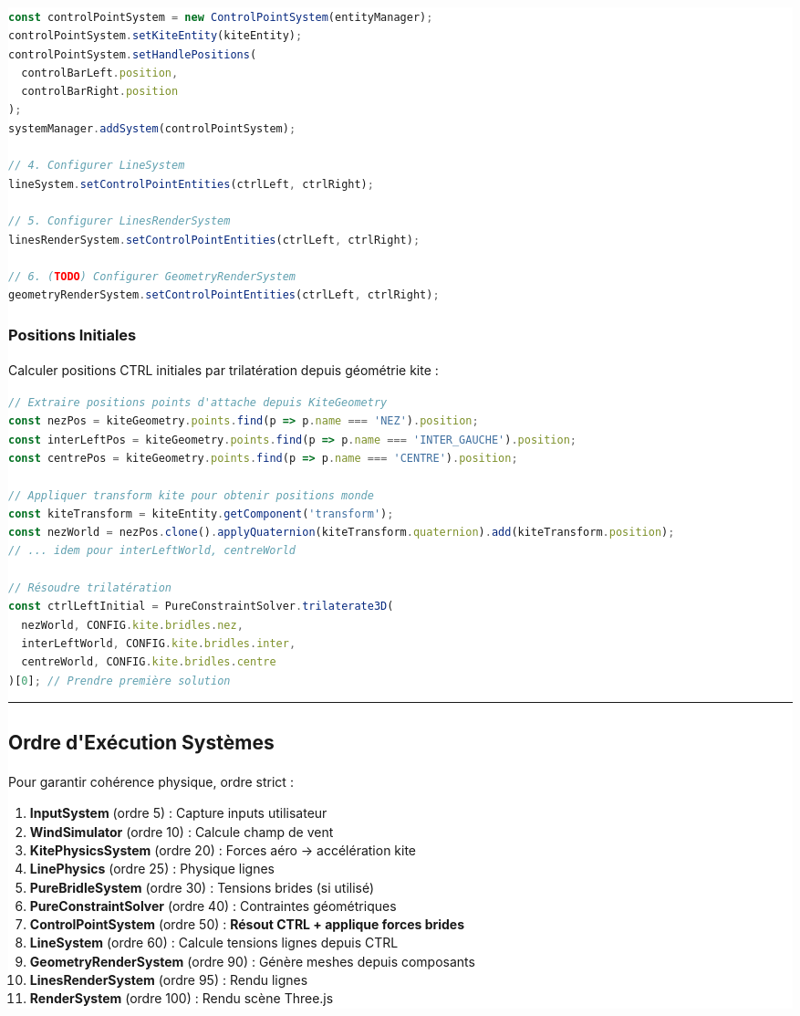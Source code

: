 ```typescript
const controlPointSystem = new ControlPointSystem(entityManager);
controlPointSystem.setKiteEntity(kiteEntity);
controlPointSystem.setHandlePositions(
  controlBarLeft.position,
  controlBarRight.position
);
systemManager.addSystem(controlPointSystem);

// 4. Configurer LineSystem
lineSystem.setControlPointEntities(ctrlLeft, ctrlRight);

// 5. Configurer LinesRenderSystem
linesRenderSystem.setControlPointEntities(ctrlLeft, ctrlRight);

// 6. (TODO) Configurer GeometryRenderSystem
geometryRenderSystem.setControlPointEntities(ctrlLeft, ctrlRight);
```

### Positions Initiales

Calculer positions CTRL initiales par trilatération depuis géométrie kite :

```typescript
// Extraire positions points d'attache depuis KiteGeometry
const nezPos = kiteGeometry.points.find(p => p.name === 'NEZ').position;
const interLeftPos = kiteGeometry.points.find(p => p.name === 'INTER_GAUCHE').position;
const centrePos = kiteGeometry.points.find(p => p.name === 'CENTRE').position;

// Appliquer transform kite pour obtenir positions monde
const kiteTransform = kiteEntity.getComponent('transform');
const nezWorld = nezPos.clone().applyQuaternion(kiteTransform.quaternion).add(kiteTransform.position);
// ... idem pour interLeftWorld, centreWorld

// Résoudre trilatération
const ctrlLeftInitial = PureConstraintSolver.trilaterate3D(
  nezWorld, CONFIG.kite.bridles.nez,
  interLeftWorld, CONFIG.kite.bridles.inter,
  centreWorld, CONFIG.kite.bridles.centre
)[0]; // Prendre première solution
```

---

## Ordre d'Exécution Systèmes

Pour garantir cohérence physique, ordre strict :

1. **InputSystem** (ordre 5) : Capture inputs utilisateur
2. **WindSimulator** (ordre 10) : Calcule champ de vent
3. **KitePhysicsSystem** (ordre 20) : Forces aéro → accélération kite
4. **LinePhysics** (ordre 25) : Physique lignes
5. **PureBridleSystem** (ordre 30) : Tensions brides (si utilisé)
6. **PureConstraintSolver** (ordre 40) : Contraintes géométriques
7. **ControlPointSystem** (ordre 50) : **Résout CTRL + applique forces brides**
8. **LineSystem** (ordre 60) : Calcule tensions lignes depuis CTRL
9. **GeometryRenderSystem** (ordre 90) : Génère meshes depuis composants
10. **LinesRenderSystem** (ordre 95) : Rendu lignes
11. **RenderSystem** (ordre 100) : Rendu scène Three.js
